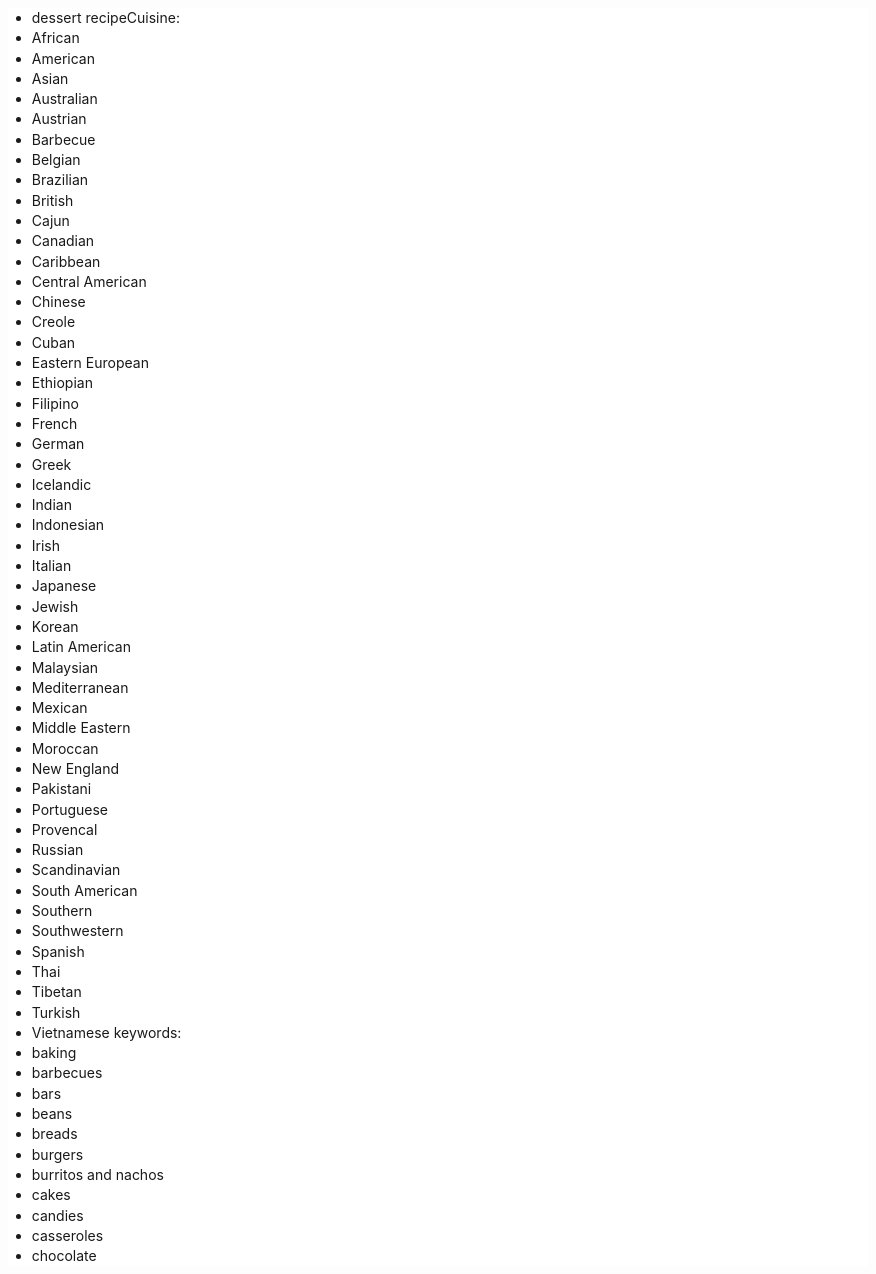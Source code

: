   - dessert
recipeCuisine:
  - African
  - American
  - Asian
  - Australian
  - Austrian
  - Barbecue
  - Belgian
  - Brazilian
  - British
  - Cajun
  - Canadian
  - Caribbean
  - Central American
  - Chinese
  - Creole
  - Cuban
  - Eastern European
  - Ethiopian
  - Filipino
  - French
  - German
  - Greek
  - Icelandic
  - Indian
  - Indonesian
  - Irish
  - Italian
  - Japanese
  - Jewish
  - Korean
  - Latin American
  - Malaysian
  - Mediterranean
  - Mexican
  - Middle Eastern
  - Moroccan
  - New England
  - Pakistani
  - Portuguese
  - Provencal
  - Russian
  - Scandinavian
  - South American
  - Southern
  - Southwestern
  - Spanish
  - Thai
  - Tibetan
  - Turkish
  - Vietnamese
keywords:
  - baking
  - barbecues
  - bars
  - beans
  - breads
  - burgers
  - burritos and nachos
  - cakes
  - candies
  - casseroles
  - chocolate